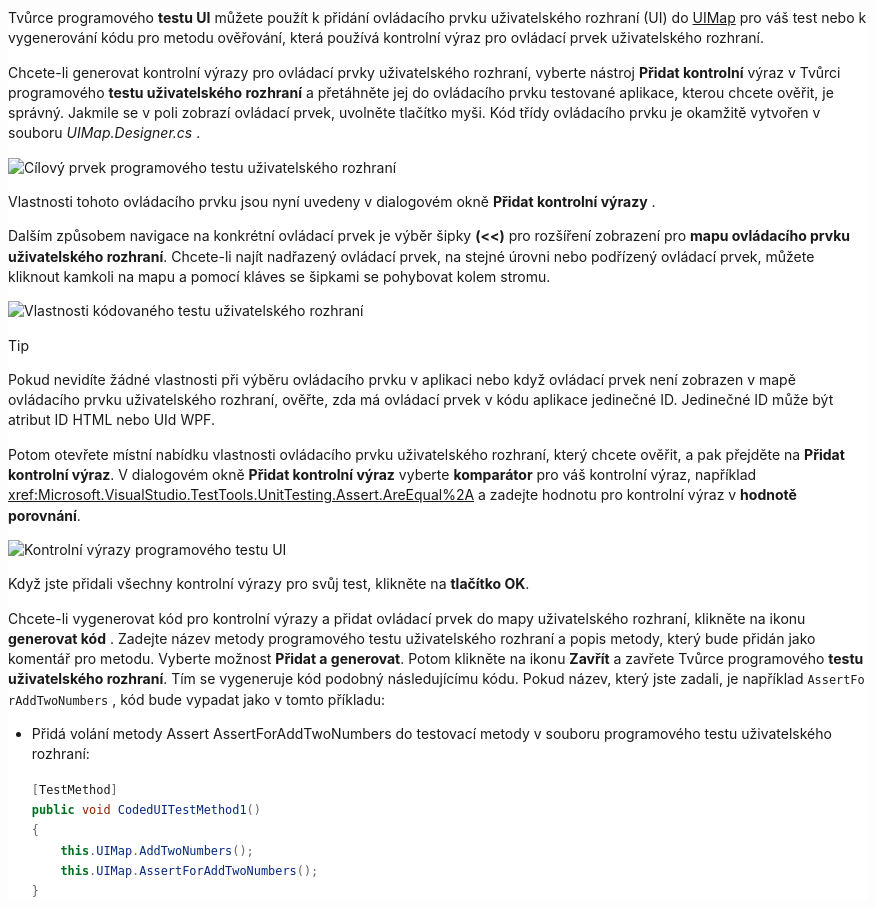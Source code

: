 Tvůrce programového **testu UI** můžete použít k přidání ovládacího prvku uživatelského rozhraní (UI) do [UIMap](/previous-versions/dd580454(v=vs.140)) pro váš test nebo k vygenerování kódu pro metodu ověřování, která používá kontrolní výraz pro ovládací prvek uživatelského rozhraní.

Chcete-li generovat kontrolní výrazy pro ovládací prvky uživatelského rozhraní, vyberte nástroj **Přidat kontrolní** výraz v Tvůrci programového **testu uživatelského rozhraní** a přetáhněte jej do ovládacího prvku testované aplikace, kterou chcete ověřit, je správný. Jakmile se v poli zobrazí ovládací prvek, uvolněte tlačítko myši. Kód třídy ovládacího prvku je okamžitě vytvořen v souboru *UIMap.Designer.cs* .

![Cílový prvek programového testu uživatelského rozhraní](../test/media/codedui_1.png)

Vlastnosti tohoto ovládacího prvku jsou nyní uvedeny v dialogovém okně **Přidat kontrolní výrazy** .

Dalším způsobem navigace na konkrétní ovládací prvek je výběr šipky **(<<)** pro rozšíření zobrazení pro **mapu ovládacího prvku uživatelského rozhraní**. Chcete-li najít nadřazený ovládací prvek, na stejné úrovni nebo podřízený ovládací prvek, můžete kliknout kamkoli na mapu a pomocí kláves se šipkami se pohybovat kolem stromu.

![Vlastnosti kódovaného testu uživatelského rozhraní](../test/media/codedui_2.png)

> [!TIP]
> Pokud nevidíte žádné vlastnosti při výběru ovládacího prvku v aplikaci nebo když ovládací prvek není zobrazen v mapě ovládacího prvku uživatelského rozhraní, ověřte, zda má ovládací prvek v kódu aplikace jedinečné ID. Jedinečné ID může být atribut ID HTML nebo UId WPF.

Potom otevřete místní nabídku vlastnosti ovládacího prvku uživatelského rozhraní, který chcete ověřit, a pak přejděte na **Přidat kontrolní výraz**. V dialogovém okně **Přidat kontrolní výraz** vyberte **komparátor** pro váš kontrolní výraz, například <xref:Microsoft.VisualStudio.TestTools.UnitTesting.Assert.AreEqual%2A> a zadejte hodnotu pro kontrolní výraz v **hodnotě porovnání**.

![Kontrolní výrazy programového testu UI](../test/media/codedui_3.png)

Když jste přidali všechny kontrolní výrazy pro svůj test, klikněte na **tlačítko OK**.

Chcete-li vygenerovat kód pro kontrolní výrazy a přidat ovládací prvek do mapy uživatelského rozhraní, klikněte na ikonu **generovat kód** . Zadejte název metody programového testu uživatelského rozhraní a popis metody, který bude přidán jako komentář pro metodu. Vyberte možnost **Přidat a generovat**. Potom klikněte na ikonu **Zavřít** a zavřete Tvůrce programového **testu uživatelského rozhraní**. Tím se vygeneruje kód podobný následujícímu kódu. Pokud název, který jste zadali, je například `AssertForAddTwoNumbers` , kód bude vypadat jako v tomto příkladu:

- Přidá volání metody Assert AssertForAddTwoNumbers do testovací metody v souboru programového testu uživatelského rozhraní:

    ```csharp
    [TestMethod]
    public void CodedUITestMethod1()
    {
        this.UIMap.AddTwoNumbers();
        this.UIMap.AssertForAddTwoNumbers();
    }
    ```
